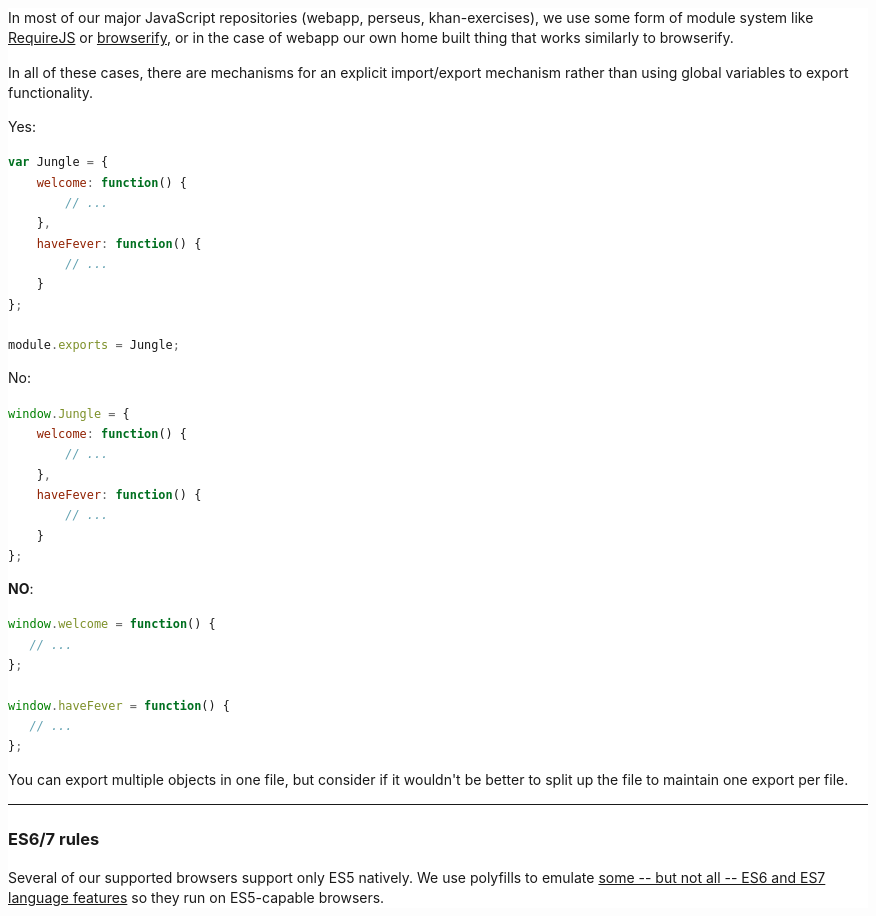 In most of our major JavaScript repositories (webapp, perseus,
khan-exercises), we use some form of module system like
[RequireJS](http://requirejs.org/) or
[browserify](http://browserify.org/), or in the case of webapp our own
home built thing that works similarly to browserify.

In all of these cases, there are mechanisms for an explicit
import/export mechanism rather than using global variables to export
functionality.

Yes:
```js
var Jungle = {
    welcome: function() {
        // ...
    },
    haveFever: function() {
        // ...
    }
};

module.exports = Jungle;
```

No:
```js
window.Jungle = {
    welcome: function() {
        // ...
    },
    haveFever: function() {
        // ...
    }
};
```

**NO**:
```js
window.welcome = function() {
   // ...
};

window.haveFever = function() {
   // ...
};
```

You can export multiple objects in one file, but consider if it
wouldn't be better to split up the file to maintain one export per file.

---------------
### ES6/7 rules

Several of our supported browsers support only ES5 natively.  We use
polyfills to emulate [some -- but not all -- ES6 and ES7 language
features](https://docs.google.com/spreadsheets/d/12mF99oCpERzLKS07wPPV3GiISUa8bPkKveuHsESDYHU/edit#gid=0)
so they run on ES5-capable browsers.
